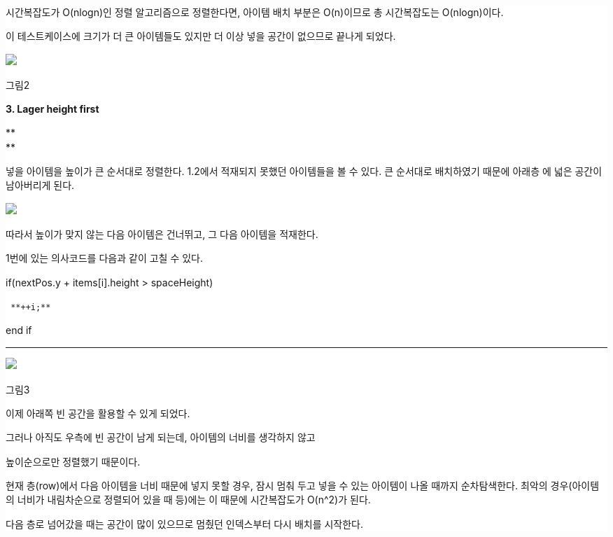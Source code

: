 시간복잡도가 O(nlogn)인 정렬 알고리즘으로 정렬한다면, 아이템 배치 부분은 O(n)이므로 총 시간복잡도는 O(nlogn)이다.

 이 테스트케이스에 크기가 더 큰 아이템들도 있지만 더 이상 넣을 공간이 없으므로 끝나게 되었다.  

![](https://raw.githubusercontent.com/tibyte/blog-res/master/legacy/239/1.png)

그림2

  

  

  

  

  

  

 **3\. Lager height first**

 **  
**

넣을 아이템을 높이가 큰 순서대로 정렬한다. 1.2에서 적재되지 못했던 아이템들을 볼 수 있다. 큰 순서대로 배치하였기 때문에 아래층 에
넓은 공간이 남아버리게 된다.  

![](https://raw.githubusercontent.com/tibyte/blog-res/master/legacy/239/2.png)

  

  

따라서 높이가 맞지 않는 다음 아이템은 건너뛰고, 그 다음 아이템을 적재한다.

1번에 있는 의사코드를 다음과 같이 고칠 수 있다.

if(nextPos.y + items[i].height > spaceHeight)

     **++i;**

end if  
  
---  
  
![](https://raw.githubusercontent.com/tibyte/blog-res/master/legacy/239/3.png)

그림3

이제 아래쪽 빈 공간을 활용할 수 있게 되었다.  

  

  

  

그러나 아직도 우측에 빈 공간이 남게 되는데, 아이템의 너비를 생각하지 않고

높이순으로만 정렬했기 때문이다.

현재 층(row)에서 다음 아이템을 너비 때문에 넣지 못할 경우, 잠시 멈춰 두고 넣을 수 있는 아이템이 나올 때까지 순차탐색한다.  최악의
경우(아이템의 너비가 내림차순으로 정렬되어 있을 때 등)에는 이 때문에 시간복잡도가 O(n^2)가 된다.

다음 층로 넘어갔을 때는 공간이 많이 있으므로 멈췄던 인덱스부터 다시 배치를 시작한다.

  
